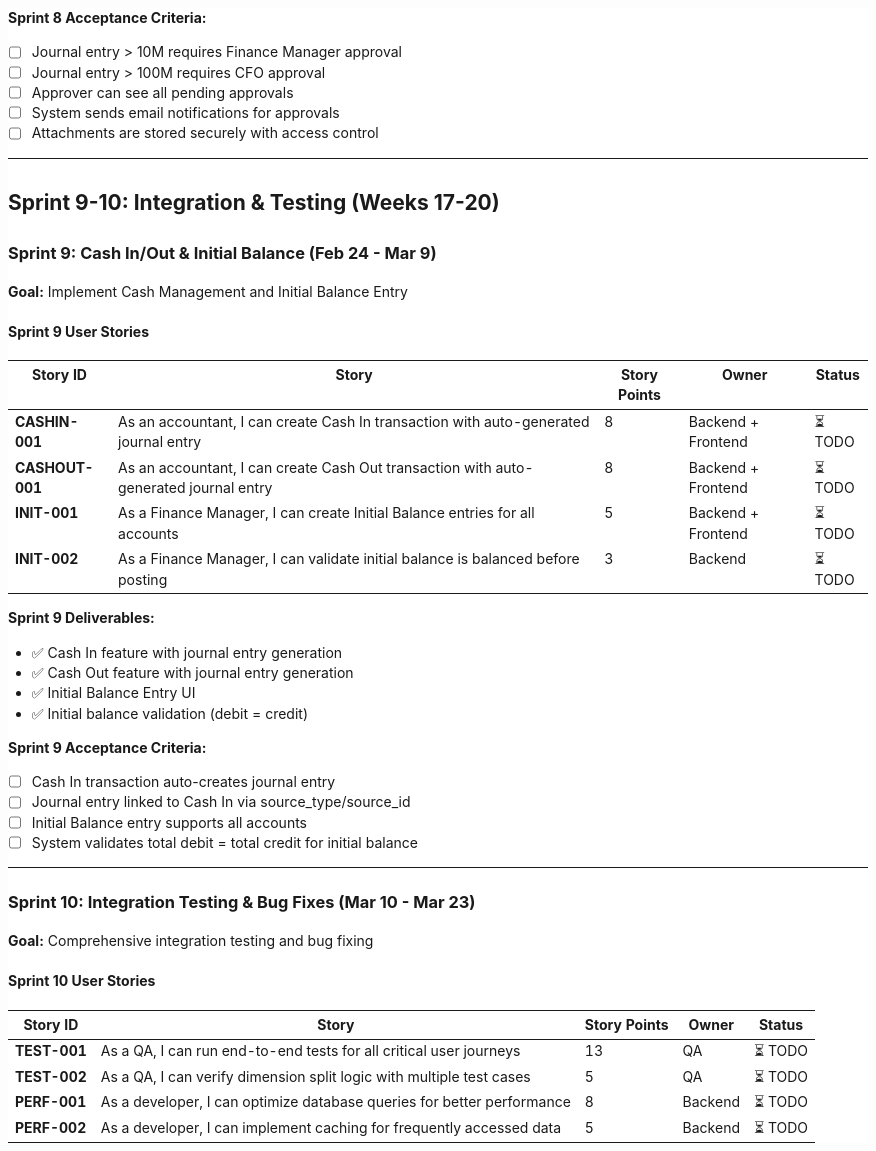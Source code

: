 **Sprint 8 Acceptance Criteria:**
- [ ] Journal entry > 10M requires Finance Manager approval
- [ ] Journal entry > 100M requires CFO approval
- [ ] Approver can see all pending approvals
- [ ] System sends email notifications for approvals
- [ ] Attachments are stored securely with access control

---

## Sprint 9-10: Integration & Testing (Weeks 17-20)

### Sprint 9: Cash In/Out & Initial Balance (Feb 24 - Mar 9)

**Goal:** Implement Cash Management and Initial Balance Entry

#### Sprint 9 User Stories

| Story ID | Story | Story Points | Owner | Status |
|----------|-------|--------------|-------|--------|
| **CASHIN-001** | As an accountant, I can create Cash In transaction with auto-generated journal entry | 8 | Backend + Frontend | ⏳ TODO |
| **CASHOUT-001** | As an accountant, I can create Cash Out transaction with auto-generated journal entry | 8 | Backend + Frontend | ⏳ TODO |
| **INIT-001** | As a Finance Manager, I can create Initial Balance entries for all accounts | 5 | Backend + Frontend | ⏳ TODO |
| **INIT-002** | As a Finance Manager, I can validate initial balance is balanced before posting | 3 | Backend | ⏳ TODO |

**Sprint 9 Deliverables:**
- ✅ Cash In feature with journal entry generation
- ✅ Cash Out feature with journal entry generation
- ✅ Initial Balance Entry UI
- ✅ Initial balance validation (debit = credit)

**Sprint 9 Acceptance Criteria:**
- [ ] Cash In transaction auto-creates journal entry
- [ ] Journal entry linked to Cash In via source_type/source_id
- [ ] Initial Balance entry supports all accounts
- [ ] System validates total debit = total credit for initial balance

---

### Sprint 10: Integration Testing & Bug Fixes (Mar 10 - Mar 23)

**Goal:** Comprehensive integration testing and bug fixing

#### Sprint 10 User Stories

| Story ID | Story | Story Points | Owner | Status |
|----------|-------|--------------|-------|--------|
| **TEST-001** | As a QA, I can run end-to-end tests for all critical user journeys | 13 | QA | ⏳ TODO |
| **TEST-002** | As a QA, I can verify dimension split logic with multiple test cases | 5 | QA | ⏳ TODO |
| **PERF-001** | As a developer, I can optimize database queries for better performance | 8 | Backend | ⏳ TODO |
| **PERF-002** | As a developer, I can implement caching for frequently accessed data | 5 | Backend | ⏳ TODO |
